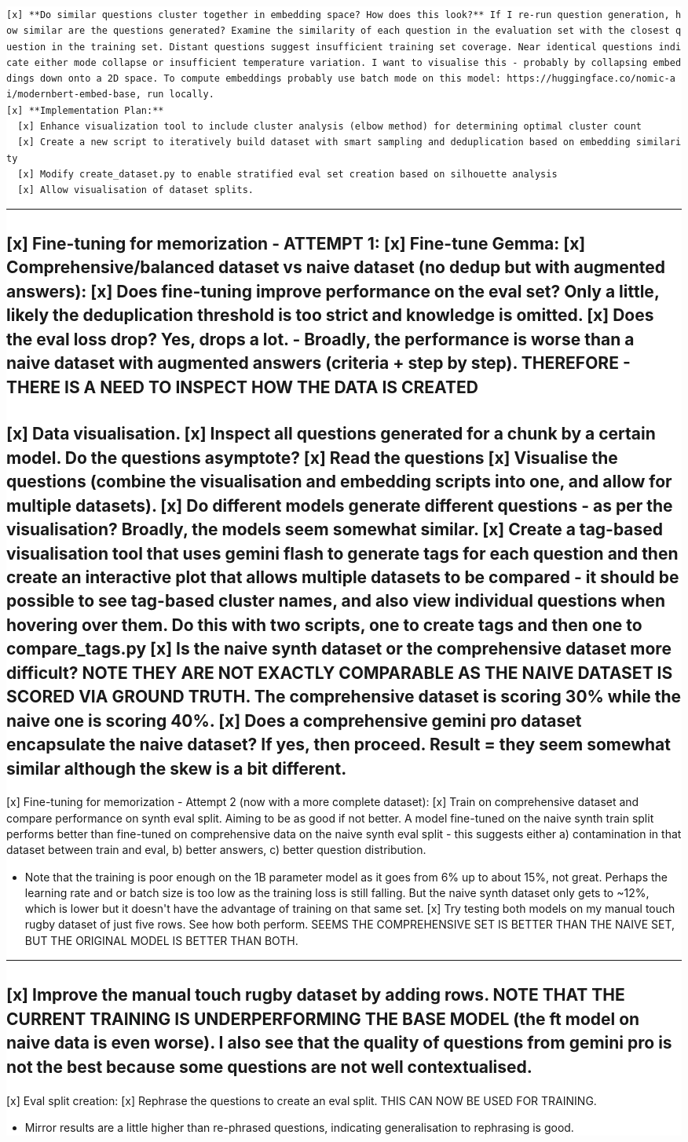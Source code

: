     [x] **Do similar questions cluster together in embedding space? How does this look?** If I re-run question generation, how similar are the questions generated? Examine the similarity of each question in the evaluation set with the closest question in the training set. Distant questions suggest insufficient training set coverage. Near identical questions indicate either mode collapse or insufficient temperature variation. I want to visualise this - probably by collapsing embeddings down onto a 2D space. To compute embeddings probably use batch mode on this model: https://huggingface.co/nomic-ai/modernbert-embed-base, run locally.
    [x] **Implementation Plan:**
      [x] Enhance visualization tool to include cluster analysis (elbow method) for determining optimal cluster count
      [x] Create a new script to iteratively build dataset with smart sampling and deduplication based on embedding similarity
      [x] Modify create_dataset.py to enable stratified eval set creation based on silhouette analysis
      [x] Allow visualisation of dataset splits.
---
[x] Fine-tuning for memorization - ATTEMPT 1:
  [x] Fine-tune Gemma:
    [x] Comprehensive/balanced dataset vs naive dataset (no dedup but with augmented answers):
      [x] Does fine-tuning improve performance on the eval set? Only a little, likely the deduplication threshold is too strict and knowledge is omitted.
      [x] Does the eval loss drop? Yes, drops a lot.
      - Broadly, the performance is worse than a naive dataset with augmented answers (criteria + step by step). THEREFORE - THERE IS A NEED TO INSPECT HOW THE DATA IS CREATED 
---
[x] Data visualisation.
  [x] Inspect all questions generated for a chunk by a certain model. Do the questions asymptote?
    [x] Read the questions
    [x] Visualise the questions (combine the visualisation and embedding scripts into one, and allow for multiple datasets).
  [x] Do different models generate different questions - as per the visualisation? Broadly, the models seem somewhat similar.
  [x] Create a tag-based visualisation tool that uses gemini flash to generate tags for each question and then create an interactive plot that allows multiple datasets to be compared - it should be possible to see tag-based cluster names, and also view individual questions when hovering over them. Do this with two scripts, one to create tags and then one to compare_tags.py
  [x] Is the naive synth dataset or the comprehensive dataset more difficult? NOTE THEY ARE NOT EXACTLY COMPARABLE AS THE NAIVE DATASET IS SCORED VIA GROUND TRUTH. The comprehensive dataset is scoring 30% while the naive one is scoring 40%.
  [x] Does a comprehensive gemini pro dataset encapsulate the naive dataset? If yes, then proceed. Result = they seem somewhat similar although the skew is a bit different.
---
[x] Fine-tuning for memorization - Attempt 2 (now with a more complete dataset):
  [x] Train on comprehensive dataset and compare performance on synth eval split. Aiming to be as good if not better. A model fine-tuned on the naive synth train split performs better than fine-tuned on comprehensive data on the naive synth eval split - this suggests either a) contamination in that dataset between train and eval, b) better answers, c) better question distribution.
  - Note that the training is poor enough on the 1B parameter model as it goes from 6% up to about 15%, not great. Perhaps the learning rate and or batch size is too low as the training loss is still falling. But the naive synth dataset only gets to ~12%, which is lower but it doesn't have the advantage of training on that same set.
  [x] Try testing both models on my manual touch rugby dataset of just five rows. See how both perform. SEEMS THE COMPREHENSIVE SET IS BETTER THAN THE NAIVE SET, BUT THE ORIGINAL MODEL IS BETTER THAN BOTH.
---
[x] Improve the manual touch rugby dataset by adding rows. NOTE THAT THE CURRENT TRAINING IS UNDERPERFORMING THE BASE MODEL (the ft model on naive data is even worse). I also see that the quality of questions from gemini pro is not the best because some questions are not well contextualised.
---
[x] Eval split creation:
  [x] Rephrase the questions to create an eval split. THIS CAN NOW BE USED FOR TRAINING.
  - Mirror results are a little higher than re-phrased questions, indicating generalisation to rephrasing is good.
